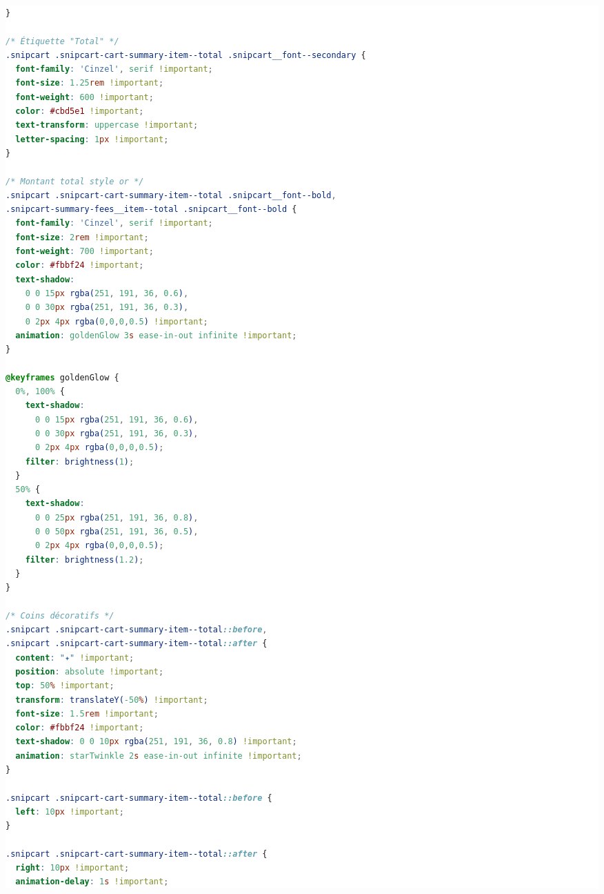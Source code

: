 ```css
}

/* Étiquette "Total" */
.snipcart .snipcart-cart-summary-item--total .snipcart__font--secondary {
  font-family: 'Cinzel', serif !important;
  font-size: 1.25rem !important;
  font-weight: 600 !important;
  color: #cbd5e1 !important;
  text-transform: uppercase !important;
  letter-spacing: 1px !important;
}

/* Montant total style or */
.snipcart .snipcart-cart-summary-item--total .snipcart__font--bold,
.snipcart-summary-fees__item--total .snipcart__font--bold {
  font-family: 'Cinzel', serif !important;
  font-size: 2rem !important;
  font-weight: 700 !important;
  color: #fbbf24 !important;
  text-shadow:
    0 0 15px rgba(251, 191, 36, 0.6),
    0 0 30px rgba(251, 191, 36, 0.3),
    0 2px 4px rgba(0,0,0,0.5) !important;
  animation: goldenGlow 3s ease-in-out infinite !important;
}

@keyframes goldenGlow {
  0%, 100% {
    text-shadow:
      0 0 15px rgba(251, 191, 36, 0.6),
      0 0 30px rgba(251, 191, 36, 0.3),
      0 2px 4px rgba(0,0,0,0.5);
    filter: brightness(1);
  }
  50% {
    text-shadow:
      0 0 25px rgba(251, 191, 36, 0.8),
      0 0 50px rgba(251, 191, 36, 0.5),
      0 2px 4px rgba(0,0,0,0.5);
    filter: brightness(1.2);
  }
}

/* Coins décoratifs */
.snipcart .snipcart-cart-summary-item--total::before,
.snipcart .snipcart-cart-summary-item--total::after {
  content: "✦" !important;
  position: absolute !important;
  top: 50% !important;
  transform: translateY(-50%) !important;
  font-size: 1.5rem !important;
  color: #fbbf24 !important;
  text-shadow: 0 0 10px rgba(251, 191, 36, 0.8) !important;
  animation: starTwinkle 2s ease-in-out infinite !important;
}

.snipcart .snipcart-cart-summary-item--total::before {
  left: 10px !important;
}

.snipcart .snipcart-cart-summary-item--total::after {
  right: 10px !important;
  animation-delay: 1s !important;
```
